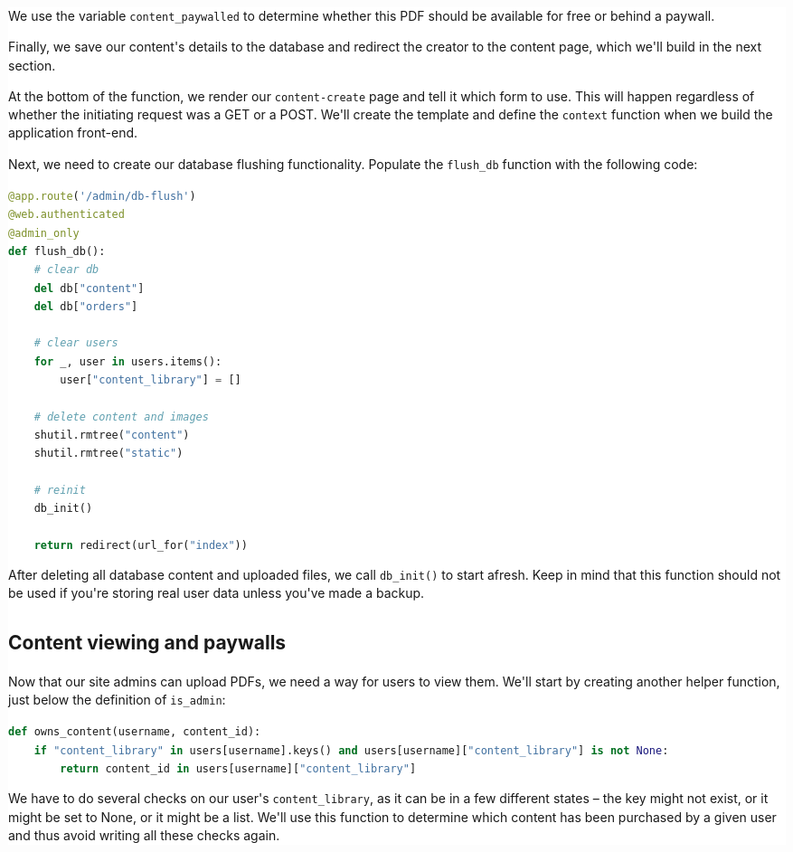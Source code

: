 We use the variable `content_paywalled` to determine whether this PDF should be available for free or behind a paywall.

Finally, we save our content's details to the database and redirect the creator to the content page, which we'll build in the next section.

At the bottom of the function, we render our `content-create` page and tell it which form to use. This will happen regardless of whether the initiating request was a GET or a POST. We'll create the template and define the `context` function when we build the application front-end.

Next, we need to create our database flushing functionality. Populate the `flush_db` function with the following code:

```python
@app.route('/admin/db-flush')
@web.authenticated
@admin_only
def flush_db():
    # clear db
    del db["content"]
    del db["orders"]

    # clear users
    for _, user in users.items():
        user["content_library"] = []

    # delete content and images
    shutil.rmtree("content")
    shutil.rmtree("static")

    # reinit
    db_init()

    return redirect(url_for("index"))
```

After deleting all database content and uploaded files, we call `db_init()` to start afresh. Keep in mind that this function should not be used if you're storing real user data unless you've made a backup.

## Content viewing and paywalls

Now that our site admins can upload PDFs, we need a way for users to view them. We'll start by creating another helper function, just below the definition of `is_admin`:

```python
def owns_content(username, content_id):
    if "content_library" in users[username].keys() and users[username]["content_library"] is not None: 
        return content_id in users[username]["content_library"]
```

We have to do several checks on our user's `content_library`, as it can be in a few different states – the key might not exist, or it might be set to None, or it might be a list. We'll use this function to determine which content has been purchased by a given user and thus avoid writing all these checks again.
